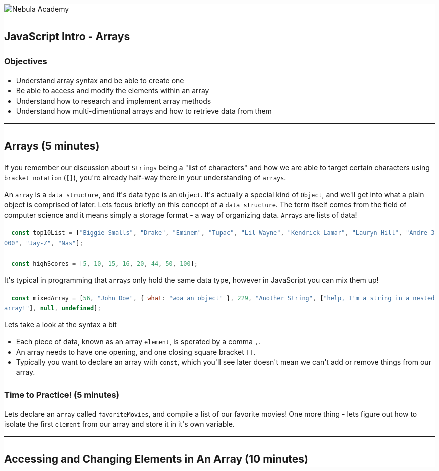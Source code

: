 ![Nebula Academy](https://nebulaacademy.com/static/media/NebulaAcademyLogoNextToTitle.7d951a1b.png)



## JavaScript Intro - Arrays

### Objectives
* Understand array syntax and be able to create one
* Be able to access and modify the elements within an array
* Understand how to research and implement array methods
* Understand how multi-dimentional arrays and how to retrieve data from them
---

## Arrays (5 minutes)

If you remember our discussion about `Strings` being a "list of characters" and how we are able to target certain characters using `bracket notation` (`[]`), you're already half-way there in your understanding of `arrays`.

An `array` is a `data structure`, and it's data type is an `Object`. It's actually a special kind of `Object`, and we'll get into what a plain object is comprised of later. Lets focus briefly on this concept of a `data structure`. The term itself comes from the field of computer science and it means simply a storage format - a way of organizing data. `Arrays` are lists of data!

```js
  const top10List = ["Biggie Smalls", "Drake", "Eminem", "Tupac", "Lil Wayne", "Kendrick Lamar", "Lauryn Hill", "Andre 3000", "Jay-Z", "Nas"];

  const highScores = [5, 10, 15, 16, 20, 44, 50, 100];
```
It's typical in programming that `arrays` only hold the same data type, however in JavaScript you can mix them up!

```js
  const mixedArray = [56, "John Doe", { what: "woa an object" }, 229, "Another String", ["help, I'm a string in a nested array!"], null, undefined];
```

Lets take a look at the syntax a bit
  - Each piece of data, known as an array `element`, is sperated by a comma `,`. 
  - An array needs to have one opening, and one closing square bracket `[]`.
  - Typically you want to declare an array with `const`, which you'll see later doesn't mean we can't add or remove things from our array.

### Time to Practice! (5 minutes)

Lets declare an `array` called `favoriteMovies`, and compile a list of our favorite movies! One more thing - lets figure out how to isolate the first `element` from our array and store it in it's own variable.

---

## Accessing and Changing Elements in An Array (10 minutes)
